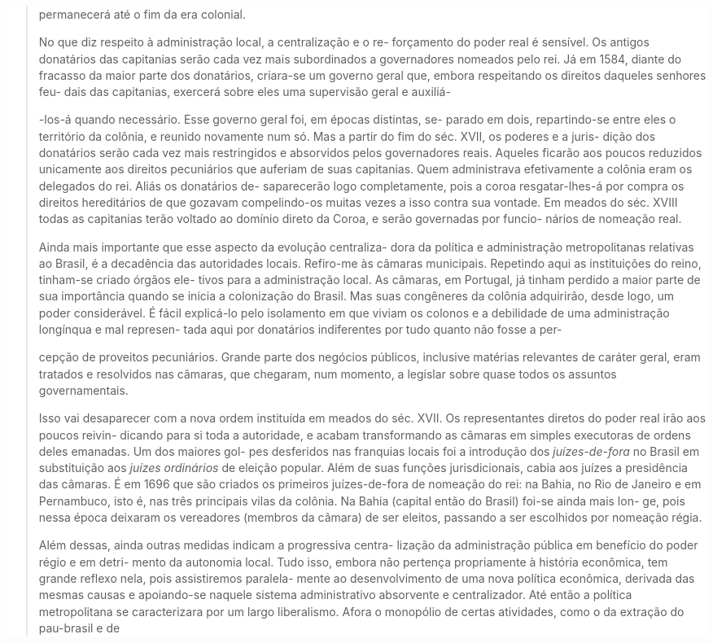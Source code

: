 > permanecerá até o fim da era colonial.
>
> No que diz respeito à administração local, a centralização e o re-
> forçamento do poder real é sensível. Os antigos donatários das
> capitanias serão cada vez mais subordinados a governadores nomeados
> pelo rei. Já em 1584, diante do fracasso da maior parte dos
> donatários, criara-se um governo geral que, embora respeitando os
> direitos daqueles senhores feu- dais das capitanias, exercerá sobre
> eles uma supervisão geral e auxiliá-
>
> -los-á quando necessário. Esse governo geral foi, em épocas distintas,
> se- parado em dois, repartindo-se entre eles o território da colônia,
> e reunido novamente num só. Mas a partir do fim do séc. XVII, os
> poderes e a juris- dição dos donatários serão cada vez mais
> restringidos e absorvidos pelos governadores reais. Aqueles ficarão
> aos poucos reduzidos unicamente aos direitos pecuniários que auferiam
> de suas capitanias. Quem administrava efetivamente a colônia eram os
> delegados do rei. Aliás os donatários de- saparecerão logo
> completamente, pois a coroa resgatar-lhes-á por compra os direitos
> hereditários de que gozavam compelindo-os muitas vezes a isso contra
> sua vontade. Em meados do séc. XVIII todas as capitanias terão voltado
> ao domínio direto da Coroa, e serão governadas por funcio- nários de
> nomeação real.
>
> Ainda mais importante que esse aspecto da evolução centraliza- dora da
> política e administração metropolitanas relativas ao Brasil, é a
> decadência das autoridades locais. Refiro-me às câmaras municipais.
> Repetindo aqui as instituições do reino, tinham-se criado órgãos ele-
> tivos para a administração local. As câmaras, em Portugal, já tinham
> perdido a maior parte de sua importância quando se inicia a
> colonização do Brasil. Mas suas congêneres da colônia adquirirão,
> desde logo, um poder considerável. É fácil explicá-lo pelo isolamento
> em que viviam os colonos e a debilidade de uma administração longínqua
> e mal represen- tada aqui por donatários indiferentes por tudo quanto
> não fosse a per-
>
> cepção de proveitos pecuniários. Grande parte dos negócios públicos,
> inclusive matérias relevantes de caráter geral, eram tratados e
> resolvidos nas câmaras, que chegaram, num momento, a legislar sobre
> quase todos os assuntos governamentais.
>
> Isso vai desaparecer com a nova ordem instituída em meados do séc.
> XVII. Os representantes diretos do poder real irão aos poucos reivin-
> dicando para si toda a autoridade, e acabam transformando as câmaras
> em simples executoras de ordens deles emanadas. Um dos maiores gol-
> pes desferidos nas franquias locais foi a introdução dos
> *juízes-de-fora* no Brasil em substituição aos *juízes ordinários* de
> eleição popular. Além de suas funções jurisdicionais, cabia aos juízes
> a presidência das câmaras. É em 1696 que são criados os primeiros
> juízes-de-fora de nomeação do rei: na Bahia, no Rio de Janeiro e em
> Pernambuco, isto é, nas três principais vilas da colônia. Na Bahia
> (capital então do Brasil) foi-se ainda mais lon- ge, pois nessa época
> deixaram os vereadores (membros da câmara) de ser eleitos, passando a
> ser escolhidos por nomeação régia.
>
> Além dessas, ainda outras medidas indicam a progressiva centra-
> lização da administração pública em benefício do poder régio e em
> detri- mento da autonomia local. Tudo isso, embora não pertença
> propriamente à história econômica, tem grande reflexo nela, pois
> assistiremos paralela- mente ao desenvolvimento de uma nova política
> econômica, derivada das mesmas causas e apoiando-se naquele sistema
> administrativo absorvente e centralizador. Até então a política
> metropolitana se caracterizara por um largo liberalismo. Afora o
> monopólio de certas atividades, como o da extração do pau-brasil e de